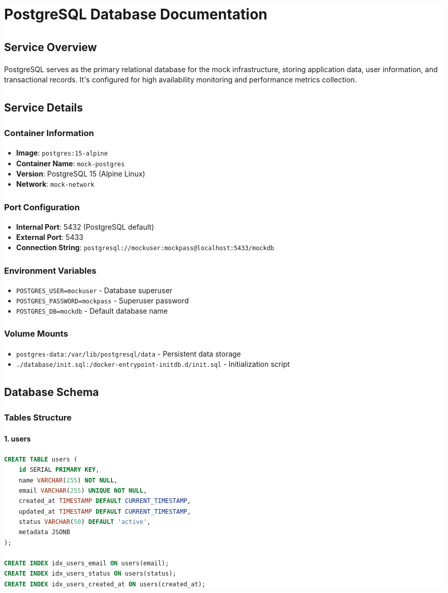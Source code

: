 # PostgreSQL Database Documentation

## Service Overview
PostgreSQL serves as the primary relational database for the mock infrastructure, storing application data, user information, and transactional records. It's configured for high availability monitoring and performance metrics collection.

## Service Details

### Container Information
- **Image**: `postgres:15-alpine`
- **Container Name**: `mock-postgres`
- **Version**: PostgreSQL 15 (Alpine Linux)
- **Network**: `mock-network`

### Port Configuration
- **Internal Port**: 5432 (PostgreSQL default)
- **External Port**: 5433
- **Connection String**: `postgresql://mockuser:mockpass@localhost:5433/mockdb`

### Environment Variables
- `POSTGRES_USER=mockuser` - Database superuser
- `POSTGRES_PASSWORD=mockpass` - Superuser password
- `POSTGRES_DB=mockdb` - Default database name

### Volume Mounts
- `postgres-data:/var/lib/postgresql/data` - Persistent data storage
- `./database/init.sql:/docker-entrypoint-initdb.d/init.sql` - Initialization script

## Database Schema

### Tables Structure

#### 1. users
```sql
CREATE TABLE users (
    id SERIAL PRIMARY KEY,
    name VARCHAR(255) NOT NULL,
    email VARCHAR(255) UNIQUE NOT NULL,
    created_at TIMESTAMP DEFAULT CURRENT_TIMESTAMP,
    updated_at TIMESTAMP DEFAULT CURRENT_TIMESTAMP,
    status VARCHAR(50) DEFAULT 'active',
    metadata JSONB
);

CREATE INDEX idx_users_email ON users(email);
CREATE INDEX idx_users_status ON users(status);
CREATE INDEX idx_users_created_at ON users(created_at);
```
